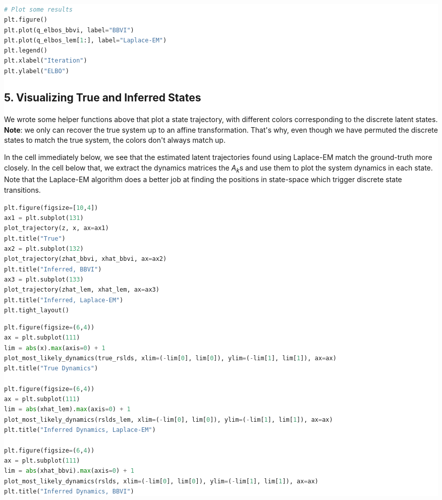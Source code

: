 ```python
# Plot some results
plt.figure()
plt.plot(q_elbos_bbvi, label="BBVI")
plt.plot(q_elbos_lem[1:], label="Laplace-EM")
plt.legend()
plt.xlabel("Iteration")
plt.ylabel("ELBO")
```

## 5. Visualizing True and Inferred States
We wrote some helper functions above that plot a state trajectory, with different colors corresponding to the discrete latent states. **Note**: we only can recover the true system up to an affine transformation. That's why, even though we have permuted the discrete states to match the true system, the colors don't always match up.

In the cell immediately below, we see that the estimated latent trajectories found using Laplace-EM match the ground-truth more closely. In the cell below that, we extract the dynamics matrices the $A_k$s and use them to plot the system dynamics in each state. Note that the Laplace-EM algorithm does a better job at finding the positions in state-space which trigger discrete state transitions. 

```python
plt.figure(figsize=[10,4])
ax1 = plt.subplot(131)
plot_trajectory(z, x, ax=ax1)
plt.title("True")
ax2 = plt.subplot(132)
plot_trajectory(zhat_bbvi, xhat_bbvi, ax=ax2)
plt.title("Inferred, BBVI")
ax3 = plt.subplot(133)
plot_trajectory(zhat_lem, xhat_lem, ax=ax3)
plt.title("Inferred, Laplace-EM")
plt.tight_layout()
```

```python
plt.figure(figsize=(6,4))
ax = plt.subplot(111)
lim = abs(x).max(axis=0) + 1
plot_most_likely_dynamics(true_rslds, xlim=(-lim[0], lim[0]), ylim=(-lim[1], lim[1]), ax=ax)
plt.title("True Dynamics")

plt.figure(figsize=(6,4))
ax = plt.subplot(111)
lim = abs(xhat_lem).max(axis=0) + 1
plot_most_likely_dynamics(rslds_lem, xlim=(-lim[0], lim[0]), ylim=(-lim[1], lim[1]), ax=ax)
plt.title("Inferred Dynamics, Laplace-EM")

plt.figure(figsize=(6,4))
ax = plt.subplot(111)
lim = abs(xhat_bbvi).max(axis=0) + 1
plot_most_likely_dynamics(rslds, xlim=(-lim[0], lim[0]), ylim=(-lim[1], lim[1]), ax=ax)
plt.title("Inferred Dynamics, BBVI")
```
